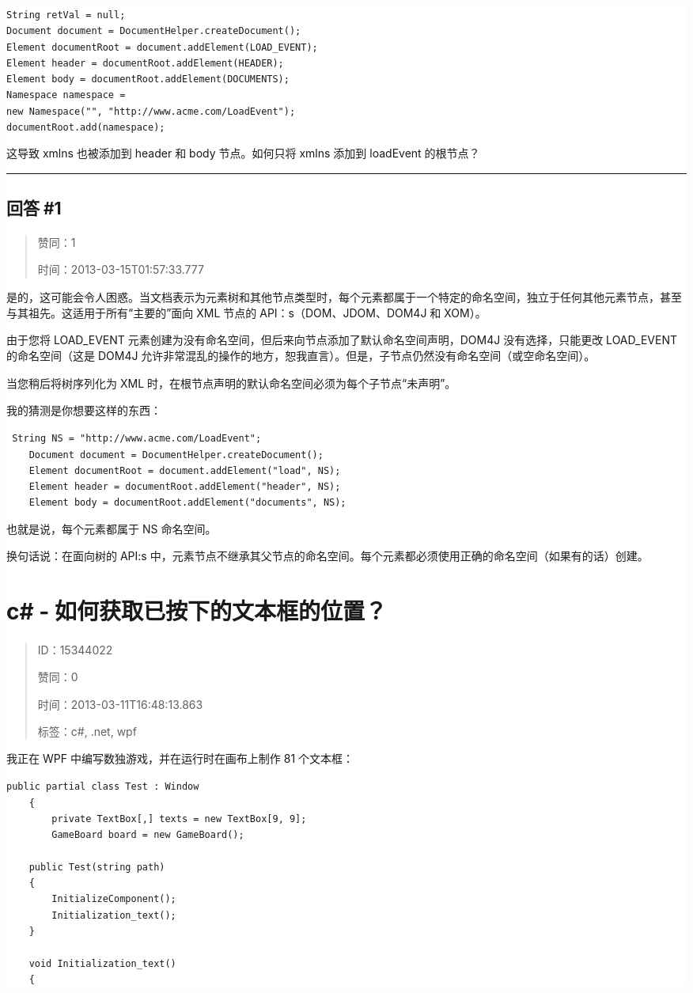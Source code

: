 ```
String retVal = null;
Document document = DocumentHelper.createDocument();
Element documentRoot = document.addElement(LOAD_EVENT);
Element header = documentRoot.addElement(HEADER);
Element body = documentRoot.addElement(DOCUMENTS);
Namespace namespace =
new Namespace("", "http://www.acme.com/LoadEvent");
documentRoot.add(namespace); 
```

这导致 xmlns 也被添加到 header 和 body 节点。如何只将 xmlns 添加到 loadEvent 的根节点？

* * *

## 回答 #1

> 赞同：1
> 
> 时间：2013-03-15T01:57:33.777

是的，这可能会令人困惑。当文档表示为元素树和其他节点类型时，每个元素都属于一个特定的命名空间，独立于任何其他元素节点，甚至与其祖先。这适用于所有“主要的”面向 XML 节点的 API：s（DOM、JDOM、DOM4J 和 XOM）。

由于您将 LOAD_EVENT 元素创建为没有命名空间，但后来向节点添加了默认命名空间声明，DOM4J 没有选择，只能更改 LOAD_EVENT 的命名空间（这是 DOM4J 允许非常混乱的操作的地方，恕我直言）。但是，子节点仍然没有命名空间（或空命名空间）。

当您稍后将树序列化为 XML 时，在根节点声明的默认命名空间必须为每个子节点“未声明”。

我的猜测是你想要这样的东西：

```
 String NS = "http://www.acme.com/LoadEvent";
    Document document = DocumentHelper.createDocument();
    Element documentRoot = document.addElement("load", NS);
    Element header = documentRoot.addElement("header", NS);
    Element body = documentRoot.addElement("documents", NS); 
```

也就是说，每个元素都属于 NS 命名空间。

换句话说：在面向树的 API:s 中，元素节点不继承其父节点的命名空间。每个元素都必须使用正确的命名空间（如果有的话）创建。

# c# - 如何获取已按下的文本框的位置？

> ID：15344022
> 
> 赞同：0
> 
> 时间：2013-03-11T16:48:13.863
> 
> 标签：c#, .net, wpf

我正在 WPF 中编写数独游戏，并在运行时在画布上制作 81 个文本框：

```
public partial class Test : Window
    {
        private TextBox[,] texts = new TextBox[9, 9];
        GameBoard board = new GameBoard();

    public Test(string path)
    {
        InitializeComponent();
        Initialization_text();
    }

    void Initialization_text()
    {
```